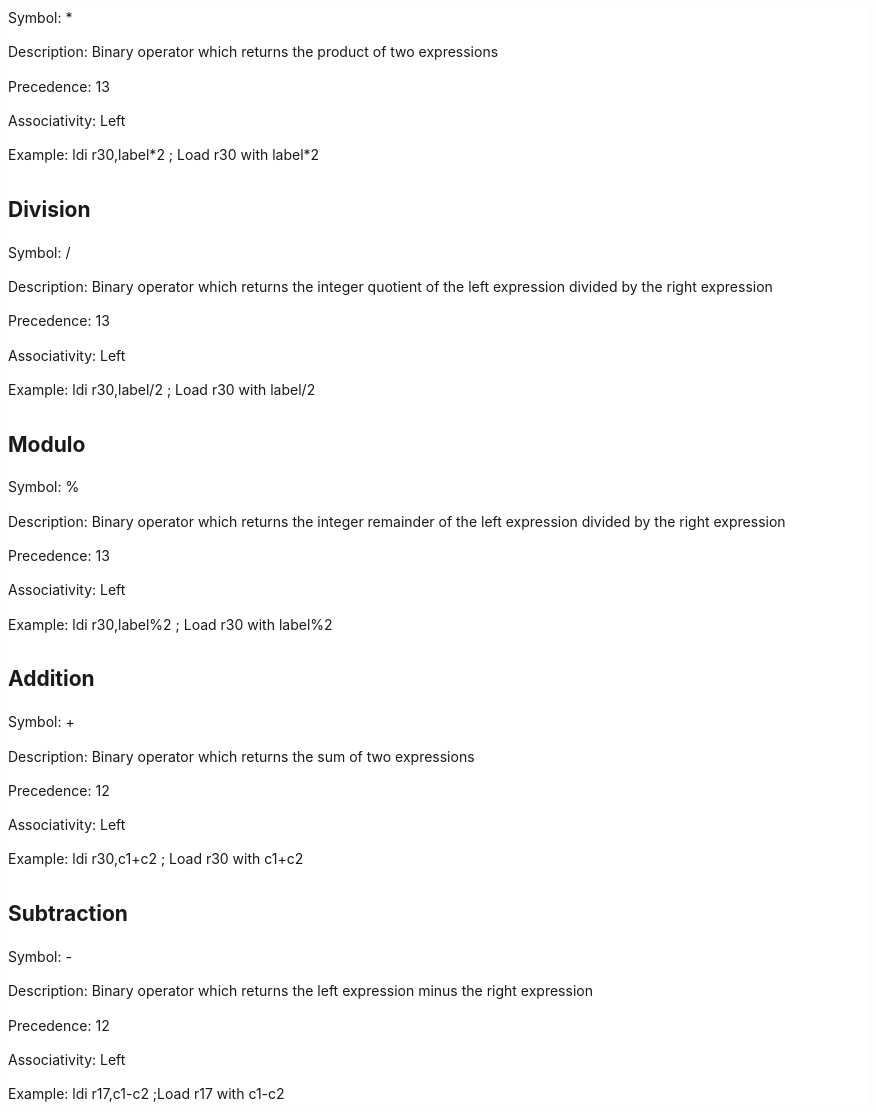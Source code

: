 Symbol: \*

Description: Binary operator which returns the product of two expressions

Precedence: 13

Associativity: Left

Example: ldi r30,label\*2 ; Load r30 with label\*2

<a href="" id="avrassembler.Division"></a> Division
---------------------------------------------------

Symbol: /

Description: Binary operator which returns the integer quotient of the left expression divided by the right expression

Precedence: 13

Associativity: Left

Example: ldi r30,label/2 ; Load r30 with label/2

<a href="" id="avrassembler.Modulo"></a> Modulo
-----------------------------------------------

Symbol: %

Description: Binary operator which returns the integer remainder of the left expression divided by the right expression

Precedence: 13

Associativity: Left

Example: ldi r30,label%2 ; Load r30 with label%2

<a href="" id="avrassembler.Addition"></a> Addition
---------------------------------------------------

Symbol: +

Description: Binary operator which returns the sum of two expressions

Precedence: 12

Associativity: Left

Example: ldi r30,c1+c2 ; Load r30 with c1+c2

<a href="" id="avrassembler.Subtraction"></a> Subtraction
---------------------------------------------------------

Symbol: -

Description: Binary operator which returns the left expression minus the right expression

Precedence: 12

Associativity: Left

Example: ldi r17,c1-c2 ;Load r17 with c1-c2
